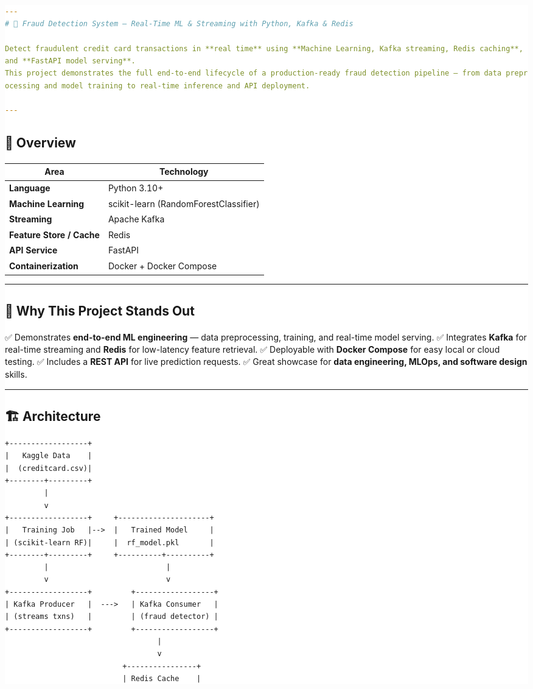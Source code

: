 ```yaml
---
# 🚨 Fraud Detection System — Real-Time ML & Streaming with Python, Kafka & Redis

Detect fraudulent credit card transactions in **real time** using **Machine Learning, Kafka streaming, Redis caching**, and **FastAPI model serving**.
This project demonstrates the full end-to-end lifecycle of a production-ready fraud detection pipeline — from data preprocessing and model training to real-time inference and API deployment.

---
```


## 🧠 Overview

| Area                      | Technology                            |
| ------------------------- | ------------------------------------- |
| **Language**              | Python 3.10+                          |
| **Machine Learning**      | scikit-learn (RandomForestClassifier) |
| **Streaming**             | Apache Kafka                          |
| **Feature Store / Cache** | Redis                                 |
| **API Service**           | FastAPI                               |
| **Containerization**      | Docker + Docker Compose               |

---

## 🌟 Why This Project Stands Out

✅ Demonstrates **end-to-end ML engineering** — data preprocessing, training, and real-time model serving.
✅ Integrates **Kafka** for real-time streaming and **Redis** for low-latency feature retrieval.
✅ Deployable with **Docker Compose** for easy local or cloud testing.
✅ Includes a **REST API** for live prediction requests.
✅ Great showcase for **data engineering, MLOps, and software design** skills.

---

## 🏗️ Architecture

```
+------------------+
|   Kaggle Data    |
|  (creditcard.csv)|
+--------+---------+
         |
         v
+------------------+     +---------------------+
|   Training Job   |-->  |   Trained Model     |
| (scikit-learn RF)|     |  rf_model.pkl       |
+--------+---------+     +----------+----------+
         |                           |
         v                           v
+------------------+         +------------------+
| Kafka Producer   |  --->   | Kafka Consumer   |
| (streams txns)   |         | (fraud detector) |
+------------------+         +------------------+
                                   |
                                   v
                           +----------------+
                           | Redis Cache    |
```